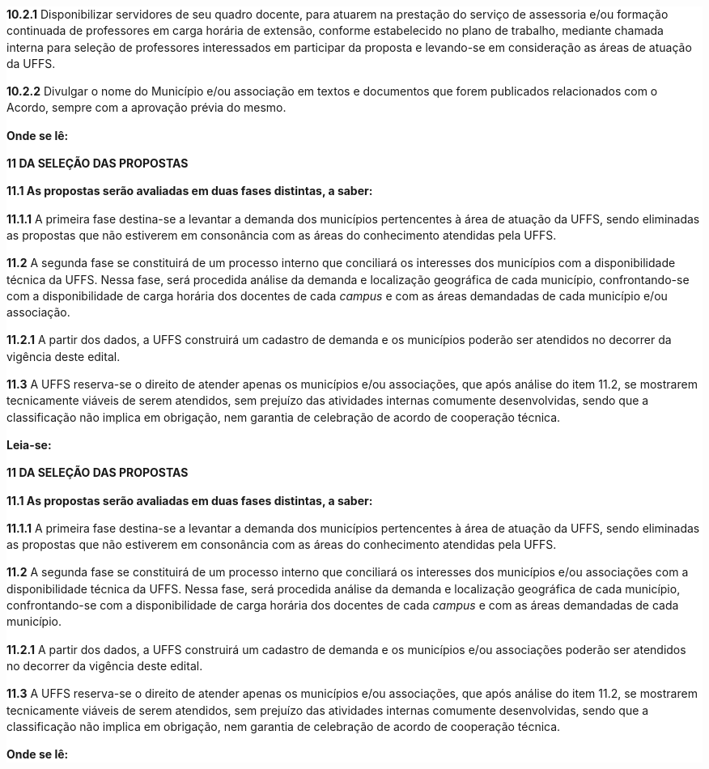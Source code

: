  **10.2.1** Disponibilizar servidores de seu quadro docente, para atuarem na prestação do serviço de assessoria e/ou formação continuada de professores em carga horária de extensão, conforme estabelecido no plano de trabalho, mediante chamada interna para seleção de professores interessados em participar da proposta e levando-se em consideração as áreas de atuação da UFFS.

 **10.2.2** Divulgar o nome do Município e/ou associação em textos e documentos que forem publicados relacionados com o Acordo, sempre com a aprovação prévia do mesmo.

  

 **Onde se lê:**

 **11 DA SELEÇÃO DAS PROPOSTAS**

 **11.1 As propostas serão avaliadas em duas fases distintas, a saber:**

 **11.1.1** A primeira fase destina-se a levantar a demanda dos municípios pertencentes à área de atuação da UFFS, sendo eliminadas as propostas que não estiverem em consonância com as áreas do conhecimento atendidas pela UFFS.

 **11.2** A segunda fase se constituirá de um processo interno que conciliará os interesses dos municípios com a disponibilidade técnica da UFFS. Nessa fase, será procedida análise da demanda e localização geográfica de cada município, confrontando-se com a disponibilidade de carga horária dos docentes de cada *campus* e com as áreas demandadas de cada município e/ou associação.

 **11.2.1** A partir dos dados, a UFFS construirá um cadastro de demanda e os municípios poderão ser atendidos no decorrer da vigência deste edital.

 **11.3** A UFFS reserva-se o direito de atender apenas os municípios e/ou associações, que após análise do item 11.2, se mostrarem tecnicamente viáveis de serem atendidos, sem prejuízo das atividades internas comumente desenvolvidas, sendo que a classificação não implica em obrigação, nem garantia de celebração de acordo de cooperação técnica.

  

 **Leia-se:**

 **11 DA SELEÇÃO DAS PROPOSTAS**

 **11.1 As propostas serão avaliadas em duas fases distintas, a saber:**

 **11.1.1** A primeira fase destina-se a levantar a demanda dos municípios pertencentes à área de atuação da UFFS, sendo eliminadas as propostas que não estiverem em consonância com as áreas do conhecimento atendidas pela UFFS.

 **11.2** A segunda fase se constituirá de um processo interno que conciliará os interesses dos municípios e/ou associações com a disponibilidade técnica da UFFS. Nessa fase, será procedida análise da demanda e localização geográfica de cada município, confrontando-se com a disponibilidade de carga horária dos docentes de cada *campus* e com as áreas demandadas de cada município.

 **11.2.1** A partir dos dados, a UFFS construirá um cadastro de demanda e os municípios e/ou associações poderão ser atendidos no decorrer da vigência deste edital.

 **11.3** A UFFS reserva-se o direito de atender apenas os municípios e/ou associações, que após análise do item 11.2, se mostrarem tecnicamente viáveis de serem atendidos, sem prejuízo das atividades internas comumente desenvolvidas, sendo que a classificação não implica em obrigação, nem garantia de celebração de acordo de cooperação técnica.

  

 **Onde se lê:**
